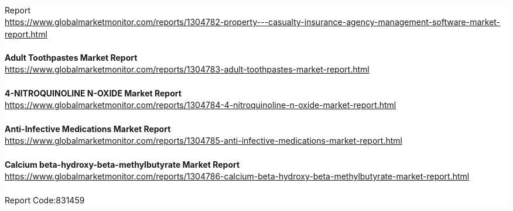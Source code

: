 Report</strong><br /><a href="https://www.globalmarketmonitor.com/reports/1304782-property---casualty-insurance-agency-management-software-market-report.html">https://www.globalmarketmonitor.com/reports/1304782-property---casualty-insurance-agency-management-software-market-report.html</a><br /><br /><strong>Adult Toothpastes Market Report</strong><br /><a href="https://www.globalmarketmonitor.com/reports/1304783-adult-toothpastes-market-report.html">https://www.globalmarketmonitor.com/reports/1304783-adult-toothpastes-market-report.html</a><br /><br /><strong>4-NITROQUINOLINE N-OXIDE Market Report</strong><br /><a href="https://www.globalmarketmonitor.com/reports/1304784-4-nitroquinoline-n-oxide-market-report.html">https://www.globalmarketmonitor.com/reports/1304784-4-nitroquinoline-n-oxide-market-report.html</a><br /><br /><strong>Anti-Infective Medications Market Report</strong><br /><a href="https://www.globalmarketmonitor.com/reports/1304785-anti-infective-medications-market-report.html">https://www.globalmarketmonitor.com/reports/1304785-anti-infective-medications-market-report.html</a><br /><br /><strong>Calcium beta-hydroxy-beta-methylbutyrate Market Report</strong><br /><a href="https://www.globalmarketmonitor.com/reports/1304786-calcium-beta-hydroxy-beta-methylbutyrate-market-report.html">https://www.globalmarketmonitor.com/reports/1304786-calcium-beta-hydroxy-beta-methylbutyrate-market-report.html</a><br /><br />Report Code:831459</p>
